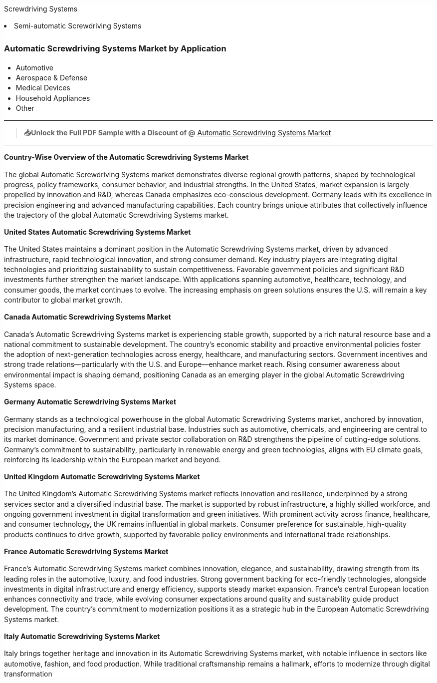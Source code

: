 Screwdriving Systems</li><li> Semi-automatic Screwdriving Systems</li></ul><h3>Automatic Screwdriving Systems Market by Application</h3><ul><li>Automotive</li><li> Aerospace & Defense</li><li> Medical Devices</li><li> Household Appliances</li><li> Other</li></ul></p><hr /><blockquote><p><strong>📥Unlock the Full PDF Sample with a Discount of @</strong> <a href="https://www.marketresearchintellect.com/ask-for-discount/?rid=1032207&amp;utm_source=Github-April&amp;utm_medium=049">Automatic Screwdriving Systems Market</a></p></blockquote><hr /><p class="" data-start="217" data-end="261"><strong data-start="217" data-end="261">Country-Wise Overview of the Automatic Screwdriving Systems Market</strong></p><p class="" data-start="263" data-end="774">The global Automatic Screwdriving Systems market demonstrates diverse regional growth patterns, shaped by technological progress, policy frameworks, consumer behavior, and industrial strengths. In the United States, market expansion is largely propelled by innovation and R&amp;D, whereas Canada emphasizes eco-conscious development. Germany leads with its excellence in precision engineering and advanced manufacturing capabilities. Each country brings unique attributes that collectively influence the trajectory of the global Automatic Screwdriving Systems market.</p><p class="" data-start="776" data-end="1421"><strong data-start="776" data-end="805">United States Automatic Screwdriving Systems Market</strong></p><p class="" data-start="776" data-end="1421">The United States maintains a dominant position in the Automatic Screwdriving Systems market, driven by advanced infrastructure, rapid technological innovation, and strong consumer demand. Key industry players are integrating digital technologies and prioritizing sustainability to sustain competitiveness. Favorable government policies and significant R&amp;D investments further strengthen the market landscape. With applications spanning automotive, healthcare, technology, and consumer goods, the market continues to evolve. The increasing emphasis on green solutions ensures the U.S. will remain a key contributor to global market growth.</p><p class="" data-start="1423" data-end="2019"><strong data-start="1423" data-end="1445">Canada Automatic Screwdriving Systems Market</strong></p><p class="" data-start="1423" data-end="2019">Canada&rsquo;s Automatic Screwdriving Systems market is experiencing stable growth, supported by a rich natural resource base and a national commitment to sustainable development. The country&rsquo;s economic stability and proactive environmental policies foster the adoption of next-generation technologies across energy, healthcare, and manufacturing sectors. Government incentives and strong trade relations&mdash;particularly with the U.S. and Europe&mdash;enhance market reach. Rising consumer awareness about environmental impact is shaping demand, positioning Canada as an emerging player in the global Automatic Screwdriving Systems space.</p><p class="" data-start="2021" data-end="2591"><strong data-start="2021" data-end="2044">Germany Automatic Screwdriving Systems Market</strong></p><p class="" data-start="2021" data-end="2591">Germany stands as a technological powerhouse in the global Automatic Screwdriving Systems market, anchored by innovation, precision manufacturing, and a resilient industrial base. Industries such as automotive, chemicals, and engineering are central to its market dominance. Government and private sector collaboration on R&amp;D strengthens the pipeline of cutting-edge solutions. Germany&rsquo;s commitment to sustainability, particularly in renewable energy and green technologies, aligns with EU climate goals, reinforcing its leadership within the European market and beyond.</p><p class="" data-start="2593" data-end="3221"><strong data-start="2593" data-end="2623">United Kingdom Automatic Screwdriving Systems Market</strong></p><p class="" data-start="2593" data-end="3221">The United Kingdom&rsquo;s Automatic Screwdriving Systems market reflects innovation and resilience, underpinned by a strong services sector and a diversified industrial base. The market is supported by robust infrastructure, a highly skilled workforce, and ongoing government investment in digital transformation and green initiatives. With prominent activity across finance, healthcare, and consumer technology, the UK remains influential in global markets. Consumer preference for sustainable, high-quality products continues to drive growth, supported by favorable policy environments and international trade relationships.</p><p class="" data-start="3223" data-end="3838"><strong data-start="3223" data-end="3245">France Automatic Screwdriving Systems Market</strong></p><p class="" data-start="3223" data-end="3838">France&rsquo;s Automatic Screwdriving Systems market combines innovation, elegance, and sustainability, drawing strength from its leading roles in the automotive, luxury, and food industries. Strong government backing for eco-friendly technologies, alongside investments in digital infrastructure and energy efficiency, supports steady market expansion. France&rsquo;s central European location enhances connectivity and trade, while evolving consumer expectations around quality and sustainability guide product development. The country&rsquo;s commitment to modernization positions it as a strategic hub in the European Automatic Screwdriving Systems market.</p><p class="" data-start="3840" data-end="4422"><strong data-start="3840" data-end="3861">Italy Automatic Screwdriving Systems Market</strong></p><p class="" data-start="3840" data-end="4422">Italy brings together heritage and innovation in its Automatic Screwdriving Systems market, with notable influence in sectors like automotive, fashion, and food production. While traditional craftsmanship remains a hallmark, efforts to modernize through digital transformation